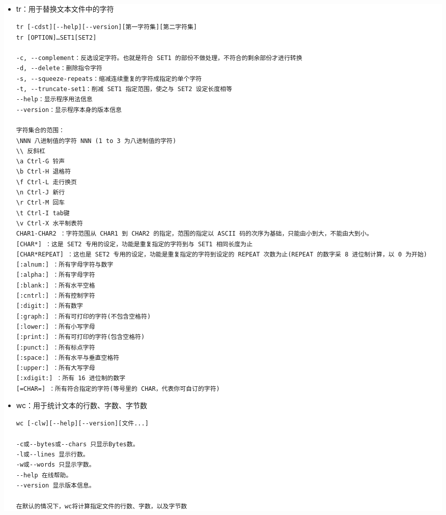   * tr：用于替换文本文件中的字符

    ```
    tr [-cdst][--help][--version][第一字符集][第二字符集]  
    tr [OPTION]…SET1[SET2] 
    
    -c, --complement：反选设定字符。也就是符合 SET1 的部份不做处理，不符合的剩余部份才进行转换
    -d, --delete：删除指令字符
    -s, --squeeze-repeats：缩减连续重复的字符成指定的单个字符
    -t, --truncate-set1：削减 SET1 指定范围，使之与 SET2 设定长度相等
    --help：显示程序用法信息
    --version：显示程序本身的版本信息
    
    字符集合的范围：
    \NNN 八进制值的字符 NNN (1 to 3 为八进制值的字符)
    \\ 反斜杠
    \a Ctrl-G 铃声
    \b Ctrl-H 退格符
    \f Ctrl-L 走行换页
    \n Ctrl-J 新行
    \r Ctrl-M 回车
    \t Ctrl-I tab键
    \v Ctrl-X 水平制表符
    CHAR1-CHAR2 ：字符范围从 CHAR1 到 CHAR2 的指定，范围的指定以 ASCII 码的次序为基础，只能由小到大，不能由大到小。
    [CHAR*] ：这是 SET2 专用的设定，功能是重复指定的字符到与 SET1 相同长度为止
    [CHAR*REPEAT] ：这也是 SET2 专用的设定，功能是重复指定的字符到设定的 REPEAT 次数为止(REPEAT 的数字采 8 进位制计算，以 0 为开始)
    [:alnum:] ：所有字母字符与数字
    [:alpha:] ：所有字母字符
    [:blank:] ：所有水平空格
    [:cntrl:] ：所有控制字符
    [:digit:] ：所有数字
    [:graph:] ：所有可打印的字符(不包含空格符)
    [:lower:] ：所有小写字母
    [:print:] ：所有可打印的字符(包含空格符)
    [:punct:] ：所有标点字符
    [:space:] ：所有水平与垂直空格符
    [:upper:] ：所有大写字母
    [:xdigit:] ：所有 16 进位制的数字
    [=CHAR=] ：所有符合指定的字符(等号里的 CHAR，代表你可自订的字符)
    ```

  * wc：用于统计文本的行数、字数、字节数

    ```
    wc [-clw][--help][--version][文件...]
    
    -c或--bytes或--chars 只显示Bytes数。
    -l或--lines 显示行数。
    -w或--words 只显示字数。
    --help 在线帮助。
    --version 显示版本信息。
    
    在默认的情况下，wc将计算指定文件的行数、字数，以及字节数
    ```
